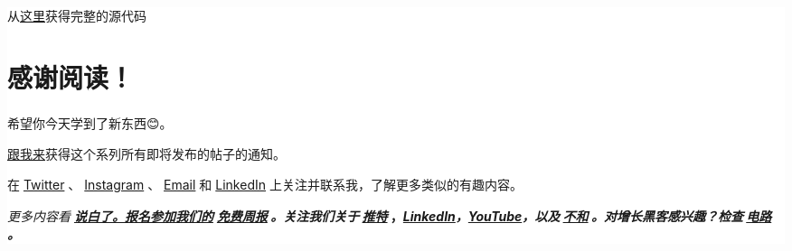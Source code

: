 从[这里](https://github.com/nandhakumar-rs/nest-js-tutorial-series)获得完整的源代码

# 感谢阅读！

希望你今天学到了新东西😊。

[跟我来](https://medium.com/@nandhakumar.io)获得这个系列所有即将发布的帖子的通知。

在 [Twitter](https://twitter.com/nandhakumar_io) 、 [Instagram](https://www.instagram.com/nandhakumar.io/) 、 [Email](https://mailto:rsnk2013@gmail.com/) 和 [LinkedIn](https://www.linkedin.com/in/nandhakumar-io/) 上关注并联系我，了解更多类似的有趣内容。

*更多内容看* [***说白了。报名参加我们的***](https://plainenglish.io/) **[***免费周报***](http://newsletter.plainenglish.io/) *。关注我们关于* [***推特***](https://twitter.com/inPlainEngHQ) ，[***LinkedIn***](https://www.linkedin.com/company/inplainenglish/)*，*[***YouTube***](https://www.youtube.com/channel/UCtipWUghju290NWcn8jhyAw)*，以及* [***不和***](https://discord.gg/GtDtUAvyhW) *。对增长黑客感兴趣？检查* [***电路***](https://circuit.ooo/) *。***
